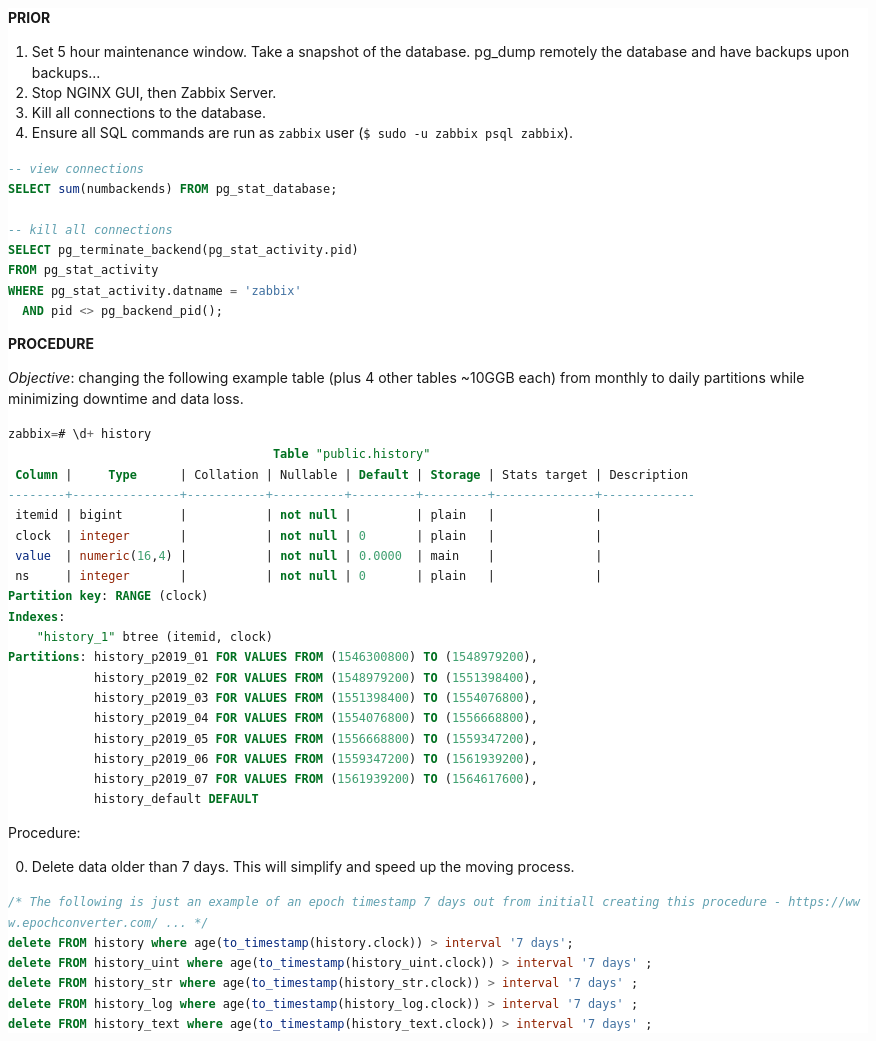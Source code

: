 
**PRIOR**
1. Set 5 hour maintenance window. Take a snapshot of the database. pg_dump remotely the database and have backups upon backups...
2. Stop NGINX GUI, then Zabbix Server.
3. Kill all connections to the database.
4. Ensure all SQL commands are run as `zabbix` user (`$ sudo -u zabbix psql zabbix`).

```SQL
-- view connections
SELECT sum(numbackends) FROM pg_stat_database;

-- kill all connections
SELECT pg_terminate_backend(pg_stat_activity.pid)
FROM pg_stat_activity
WHERE pg_stat_activity.datname = 'zabbix'
  AND pid <> pg_backend_pid();
```

**PROCEDURE**

_Objective_: changing the following example table (plus 4 other tables ~10GGB each) from monthly to daily partitions while minimizing downtime and data loss.

```SQL
zabbix=# \d+ history
                                     Table "public.history"
 Column |     Type      | Collation | Nullable | Default | Storage | Stats target | Description
--------+---------------+-----------+----------+---------+---------+--------------+-------------
 itemid | bigint        |           | not null |         | plain   |              |
 clock  | integer       |           | not null | 0       | plain   |              |
 value  | numeric(16,4) |           | not null | 0.0000  | main    |              |
 ns     | integer       |           | not null | 0       | plain   |              |
Partition key: RANGE (clock)
Indexes:
    "history_1" btree (itemid, clock)
Partitions: history_p2019_01 FOR VALUES FROM (1546300800) TO (1548979200),
            history_p2019_02 FOR VALUES FROM (1548979200) TO (1551398400),
            history_p2019_03 FOR VALUES FROM (1551398400) TO (1554076800),
            history_p2019_04 FOR VALUES FROM (1554076800) TO (1556668800),
            history_p2019_05 FOR VALUES FROM (1556668800) TO (1559347200),
            history_p2019_06 FOR VALUES FROM (1559347200) TO (1561939200),
            history_p2019_07 FOR VALUES FROM (1561939200) TO (1564617600),
            history_default DEFAULT
```

Procedure:

0. Delete data older than 7 days. This will simplify and speed up the moving process.

```SQL
/* The following is just an example of an epoch timestamp 7 days out from initiall creating this procedure - https://www.epochconverter.com/ ... */
delete FROM history where age(to_timestamp(history.clock)) > interval '7 days';
delete FROM history_uint where age(to_timestamp(history_uint.clock)) > interval '7 days' ;
delete FROM history_str where age(to_timestamp(history_str.clock)) > interval '7 days' ;
delete FROM history_log where age(to_timestamp(history_log.clock)) > interval '7 days' ;
delete FROM history_text where age(to_timestamp(history_text.clock)) > interval '7 days' ;
```
